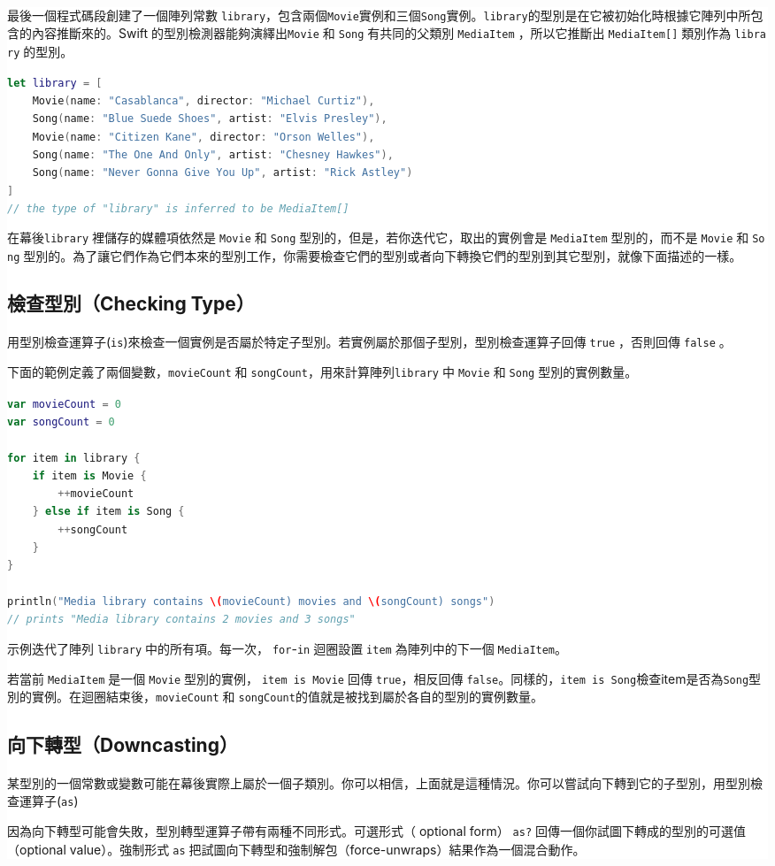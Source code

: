 最後一個程式碼段創建了一個陣列常數 `library`，包含兩個`Movie`實例和三個`Song`實例。`library`的型別是在它被初始化時根據它陣列中所包含的內容推斷來的。Swift 的型別檢測器能夠演繹出`Movie` 和 `Song` 有共同的父類別 `MediaItem` ，所以它推斷出 `MediaItem[]` 類別作為 `library` 的型別。

```swift
let library = [
    Movie(name: "Casablanca", director: "Michael Curtiz"),
    Song(name: "Blue Suede Shoes", artist: "Elvis Presley"),
    Movie(name: "Citizen Kane", director: "Orson Welles"),
    Song(name: "The One And Only", artist: "Chesney Hawkes"),
    Song(name: "Never Gonna Give You Up", artist: "Rick Astley")
]
// the type of "library" is inferred to be MediaItem[]
```

在幕後`library` 裡儲存的媒體項依然是 `Movie` 和 `Song` 型別的，但是，若你迭代它，取出的實例會是 `MediaItem` 型別的，而不是 `Movie` 和 `Song` 型別的。為了讓它們作為它們本來的型別工作，你需要檢查它們的型別或者向下轉換它們的型別到其它型別，就像下面描述的一樣。

<a name="checking_type"></a>
## 檢查型別（Checking Type）

用型別檢查運算子(`is`)來檢查一個實例是否屬於特定子型別。若實例屬於那個子型別，型別檢查運算子回傳 `true` ，否則回傳 `false` 。

下面的範例定義了兩個變數，`movieCount` 和 `songCount`，用來計算陣列`library` 中 `Movie` 和 `Song` 型別的實例數量。

```swift
var movieCount = 0
var songCount = 0

for item in library {
    if item is Movie {
        ++movieCount
    } else if item is Song {
        ++songCount
    }
}

println("Media library contains \(movieCount) movies and \(songCount) songs")
// prints "Media library contains 2 movies and 3 songs"
```

示例迭代了陣列 `library` 中的所有項。每一次， `for`-`in` 迴圈設置
`item` 為陣列中的下一個 `MediaItem`。

若當前 `MediaItem` 是一個 `Movie` 型別的實例， `item is Movie` 回傳
`true`，相反回傳 `false`。同樣的，`item is
Song`檢查item是否為`Song`型別的實例。在迴圈結束後，`movieCount` 和 `songCount`的值就是被找到屬於各自的型別的實例數量。

<a name="downcasting"></a>
## 向下轉型（Downcasting）

某型別的一個常數或變數可能在幕後實際上屬於一個子類別。你可以相信，上面就是這種情況。你可以嘗試向下轉到它的子型別，用型別檢查運算子(`as`)

因為向下轉型可能會失敗，型別轉型運算子帶有兩種不同形式。可選形式（ optional form） `as?` 回傳一個你試圖下轉成的型別的可選值（optional value）。強制形式 `as` 把試圖向下轉型和強制解包（force-unwraps）結果作為一個混合動作。

